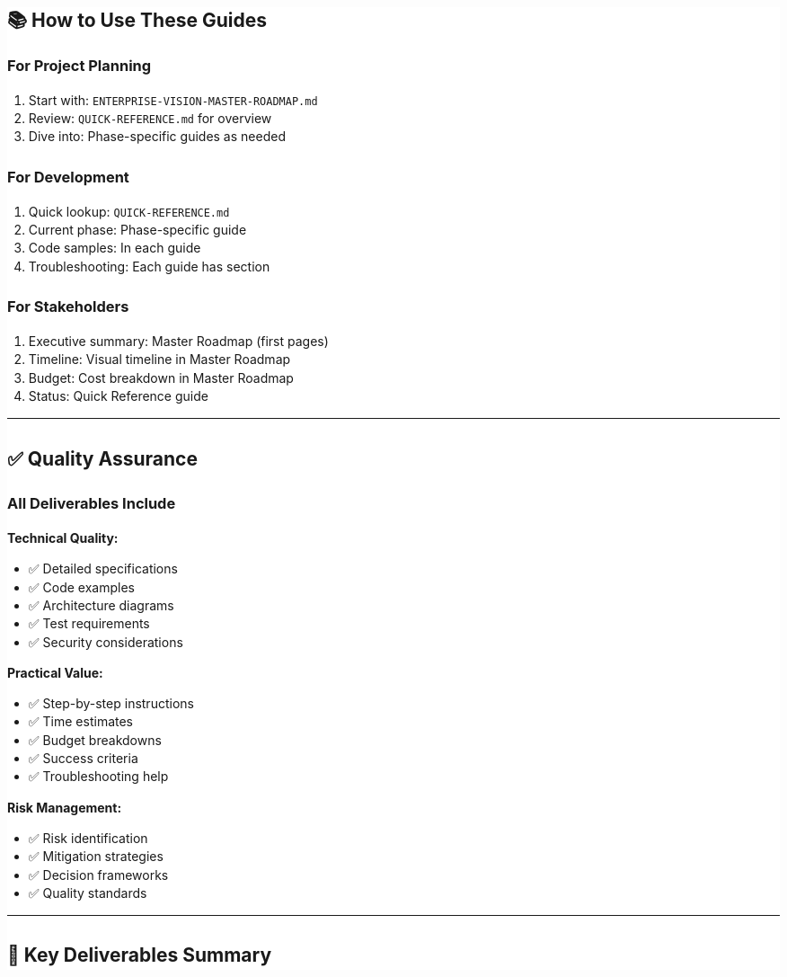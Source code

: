 
## 📚 How to Use These Guides

### For Project Planning
1. Start with: `ENTERPRISE-VISION-MASTER-ROADMAP.md`
2. Review: `QUICK-REFERENCE.md` for overview
3. Dive into: Phase-specific guides as needed

### For Development
1. Quick lookup: `QUICK-REFERENCE.md`
2. Current phase: Phase-specific guide
3. Code samples: In each guide
4. Troubleshooting: Each guide has section

### For Stakeholders
1. Executive summary: Master Roadmap (first pages)
2. Timeline: Visual timeline in Master Roadmap
3. Budget: Cost breakdown in Master Roadmap
4. Status: Quick Reference guide

---

## ✅ Quality Assurance

### All Deliverables Include

**Technical Quality:**
- ✅ Detailed specifications
- ✅ Code examples
- ✅ Architecture diagrams
- ✅ Test requirements
- ✅ Security considerations

**Practical Value:**
- ✅ Step-by-step instructions
- ✅ Time estimates
- ✅ Budget breakdowns
- ✅ Success criteria
- ✅ Troubleshooting help

**Risk Management:**
- ✅ Risk identification
- ✅ Mitigation strategies
- ✅ Decision frameworks
- ✅ Quality standards

---

## 🔑 Key Deliverables Summary
